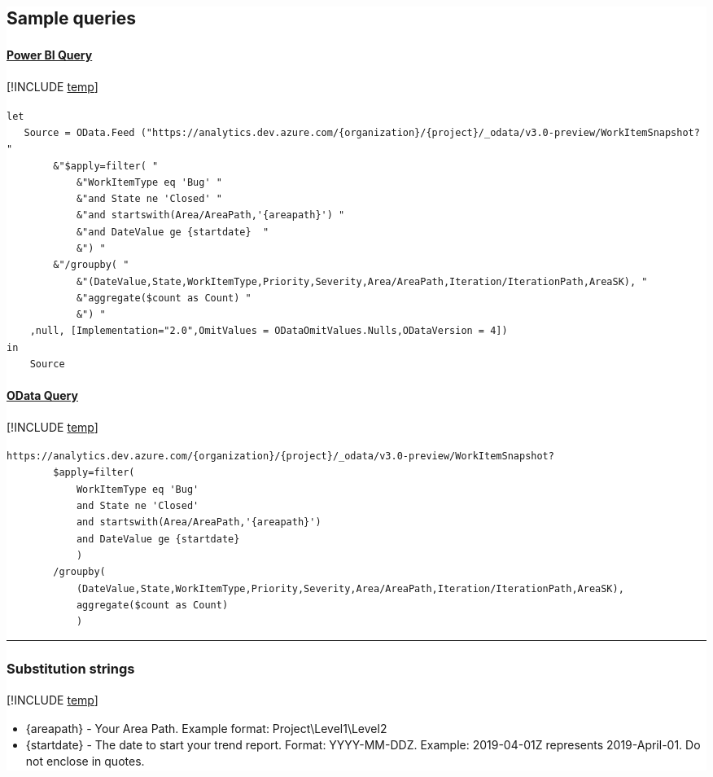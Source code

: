 
## Sample queries

#### [Power BI Query](#tab/powerbi/)

[!INCLUDE [temp](_shared/sample-powerbi-query.md)]

```
let
   Source = OData.Feed ("https://analytics.dev.azure.com/{organization}/{project}/_odata/v3.0-preview/WorkItemSnapshot? "
        &"$apply=filter( "
            &"WorkItemType eq 'Bug' "
            &"and State ne 'Closed' "
            &"and startswith(Area/AreaPath,'{areapath}') "
            &"and DateValue ge {startdate}  "
            &") "
        &"/groupby( "
            &"(DateValue,State,WorkItemType,Priority,Severity,Area/AreaPath,Iteration/IterationPath,AreaSK), "
            &"aggregate($count as Count) "
            &") "
    ,null, [Implementation="2.0",OmitValues = ODataOmitValues.Nulls,ODataVersion = 4]) 
in
    Source
```

#### [OData Query](#tab/odata/)

[!INCLUDE [temp](_shared/sample-odata-query.md)]

```
https://analytics.dev.azure.com/{organization}/{project}/_odata/v3.0-preview/WorkItemSnapshot? 
        $apply=filter(
            WorkItemType eq 'Bug'
            and State ne 'Closed'
            and startswith(Area/AreaPath,'{areapath}')
            and DateValue ge {startdate} 
            )
        /groupby(
            (DateValue,State,WorkItemType,Priority,Severity,Area/AreaPath,Iteration/IterationPath,AreaSK),
            aggregate($count as Count)
            )
```

***

### Substitution strings

[!INCLUDE [temp](_shared/sample-query-substitutions.md)]
- {areapath} - Your Area Path. Example format: Project\Level1\Level2
- {startdate} - The date to start your trend report. Format: YYYY-MM-DDZ. Example: 2019-04-01Z represents 2019-April-01. Do not enclose in quotes.
